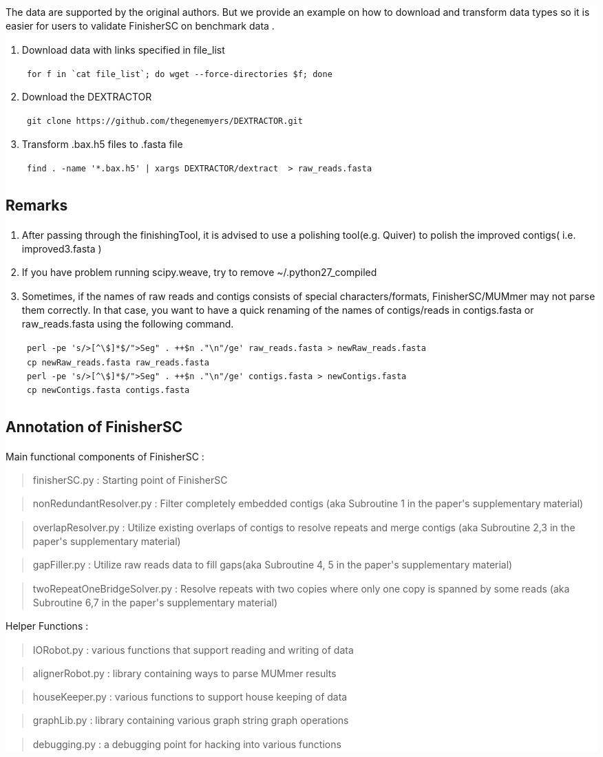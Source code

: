 
The data are supported by the original authors. But we provide an example on how to download and transform data types so it is easier for users to validate FinisherSC on benchmark data . 

1. Download data with links specified in file_list

        for f in `cat file_list`; do wget --force-directories $f; done 
	
2. Download the DEXTRACTOR

        git clone https://github.com/thegenemyers/DEXTRACTOR.git
	
3. Transform .bax.h5 files to .fasta file
	
        find . -name '*.bax.h5' | xargs DEXTRACTOR/dextract  > raw_reads.fasta



## Remarks ##
1. After passing through the finishingTool, it is advised to use a polishing tool(e.g. Quiver) to polish the improved contigs( i.e. improved3.fasta )
2. If you have problem running scipy.weave, try to remove ~/.python27_compiled 
3. Sometimes, if the names of raw reads and contigs consists of special characters/formats, FinisherSC/MUMmer may not parse them correctly. In that case, you want to have a quick renaming of the names of contigs/reads in contigs.fasta or raw\_reads.fasta using the following command. 

        perl -pe 's/>[^\$]*$/">Seg" . ++$n ."\n"/ge' raw_reads.fasta > newRaw_reads.fasta
        cp newRaw_reads.fasta raw_reads.fasta
        perl -pe 's/>[^\$]*$/">Seg" . ++$n ."\n"/ge' contigs.fasta > newContigs.fasta
        cp newContigs.fasta contigs.fasta
        

## Annotation of FinisherSC ##
Main functional components of FinisherSC : 

> finisherSC.py : Starting point of FinisherSC
	
> nonRedundantResolver.py : Filter completely embedded contigs (aka Subroutine 1 in the paper's supplementary material)
	
> overlapResolver.py : Utilize existing overlaps of contigs to resolve repeats and merge contigs (aka Subroutine 2,3 in the paper's supplementary material)
	
> gapFiller.py : Utilize raw reads data to fill gaps(aka Subroutine 4, 5 in the paper's supplementary material)
	
> twoRepeatOneBridgeSolver.py : Resolve repeats with two copies where only one copy is spanned by some reads (aka Subroutine 6,7 in the paper's supplementary material)

Helper Functions :

> IORobot.py : various functions that support reading and writing of data

> alignerRobot.py : library containing ways to parse MUMmer results

> houseKeeper.py : various functions to support house keeping of data

> graphLib.py : library containing various graph string graph operations 

> debugging.py : a debugging point for hacking into various functions 
